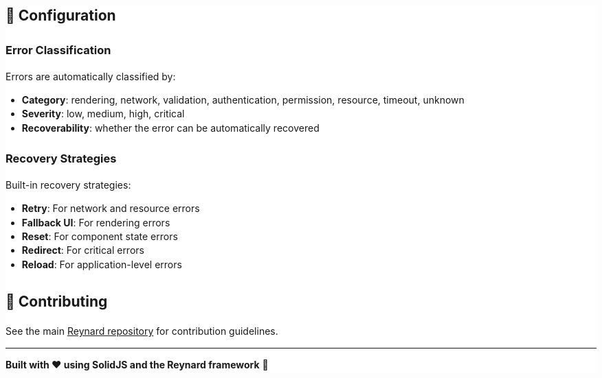## 🔧 Configuration

### Error Classification

Errors are automatically classified by:

- **Category**: rendering, network, validation, authentication, permission, resource, timeout, unknown
- **Severity**: low, medium, high, critical
- **Recoverability**: whether the error can be automatically recovered

### Recovery Strategies

Built-in recovery strategies:

- **Retry**: For network and resource errors
- **Fallback UI**: For rendering errors
- **Reset**: For component state errors
- **Redirect**: For critical errors
- **Reload**: For application-level errors

## 🤝 Contributing

See the main [Reynard repository](../../README.md) for contribution guidelines.

---

**Built with ❤️ using SolidJS and the Reynard framework** 🦊

